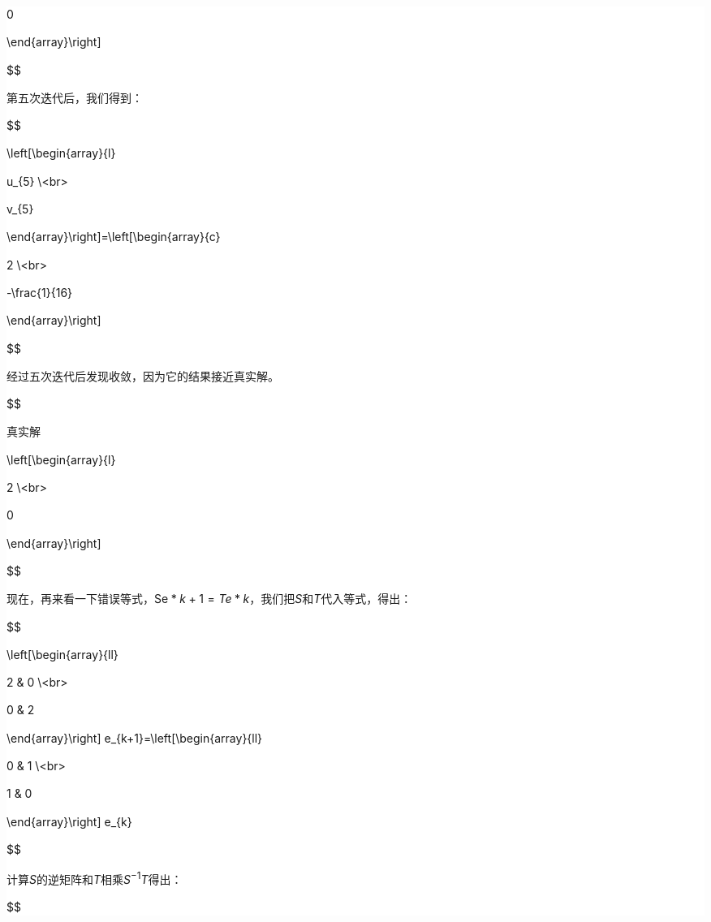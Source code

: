  0<br>

 \end{array}\right]<br>

 $$

第五次迭代后，我们得到：

$$<br>

 \left[\begin{array}{l}<br>

 u\_{5} \\\<br>

 v\_{5}<br>

 \end{array}\right]=\left[\begin{array}{c}<br>

 2 \\\<br>

 \-\frac{1}{16}<br>

 \end{array}\right]<br>

 $$

经过五次迭代后发现收敛，因为它的结果接近真实解。

$$<br>

 真实解<br>

 \left[\begin{array}{l}<br>

 2 \\\<br>

 0<br>

 \end{array}\right]<br>

 $$

现在，再来看一下错误等式，$\mathrm{Se}*{k+1}=T e*{k}$，我们把$S$和$T$代入等式，得出：

$$<br>

 \left[\begin{array}{ll}<br>

 2 & 0 \\\<br>

 0 & 2<br>

 \end{array}\right] e\_{k+1}=\left[\begin{array}{ll}<br>

 0 & 1 \\\<br>

 1 & 0<br>

 \end{array}\right] e\_{k}<br>

 $$

计算$S$的逆矩阵和$T$相乘$S^{-1}T$得出：

$$<br>
